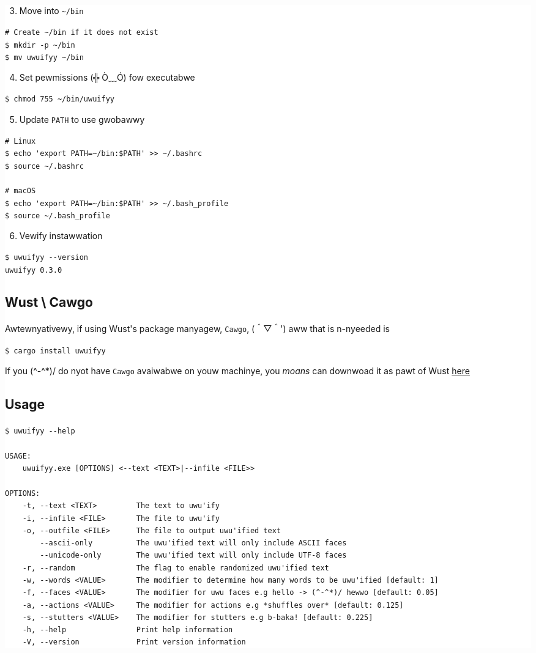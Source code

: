 3. Move into `~/bin`

```shell
# Create ~/bin if it does not exist
$ mkdir -p ~/bin
$ mv uwuifyy ~/bin
```

4. Set pewmissions (╬ Ò﹏Ó) fow executabwe 

```shell
$ chmod 755 ~/bin/uwuifyy
```

5. Update `PATH` to use gwobawwy 

```shell
# Linux
$ echo 'export PATH=~/bin:$PATH' >> ~/.bashrc 
$ source ~/.bashrc

# macOS
$ echo 'export PATH=~/bin:$PATH' >> ~/.bash_profile
$ source ~/.bash_profile
```

6. Vewify instawwation 

```shell
$ uwuifyy --version
uwuifyy 0.3.0
```

## Wust \ Cawgo

Awtewnyativewy, if using Wust's package manyagew, `Cawgo`, (＾▽＾') aww that is n-nyeeded is

```shell
$ cargo install uwuifyy
```

If you (^-^*)/ do nyot have `Cawgo` avaiwabwe on youw machinye, you *moans* can downwoad it as pawt of 
Wust [here](https://www.rust-lang.org/tools/install) 

## Usage

```commandline
$ uwuifyy --help

USAGE:
    uwuifyy.exe [OPTIONS] <--text <TEXT>|--infile <FILE>>

OPTIONS:
    -t, --text <TEXT>         The text to uwu'ify
    -i, --infile <FILE>       The file to uwu'ify
    -o, --outfile <FILE>      The file to output uwu'ified text
        --ascii-only          The uwu'ified text will only include ASCII faces
        --unicode-only        The uwu'ified text will only include UTF-8 faces
    -r, --random              The flag to enable randomized uwu'ified text
    -w, --words <VALUE>       The modifier to determine how many words to be uwu'ified [default: 1]
    -f, --faces <VALUE>       The modifier for uwu faces e.g hello -> (^-^*)/ hewwo [default: 0.05]
    -a, --actions <VALUE>     The modifier for actions e.g *shuffles over* [default: 0.125]
    -s, --stutters <VALUE>    The modifier for stutters e.g b-baka! [default: 0.225]
    -h, --help                Print help information
    -V, --version             Print version information
```
